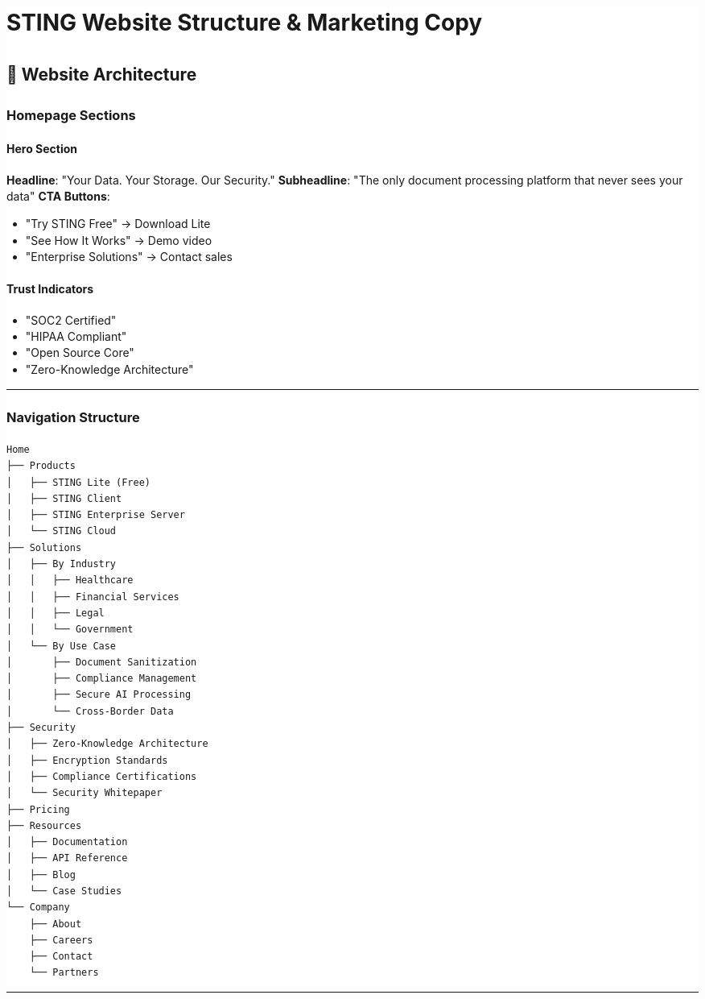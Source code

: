 # STING Website Structure & Marketing Copy

## 🎯 Website Architecture

### Homepage Sections

#### Hero Section
**Headline**: "Your Data. Your Storage. Our Security."
**Subheadline**: "The only document processing platform that never sees your data"
**CTA Buttons**: 
- "Try STING Free" → Download Lite
- "See How It Works" → Demo video
- "Enterprise Solutions" → Contact sales

#### Trust Indicators
- "SOC2 Certified"
- "HIPAA Compliant"
- "Open Source Core"
- "Zero-Knowledge Architecture"

---

### Navigation Structure

```
Home
├── Products
│   ├── STING Lite (Free)
│   ├── STING Client
│   ├── STING Enterprise Server
│   └── STING Cloud
├── Solutions
│   ├── By Industry
│   │   ├── Healthcare
│   │   ├── Financial Services
│   │   ├── Legal
│   │   └── Government
│   └── By Use Case
│       ├── Document Sanitization
│       ├── Compliance Management
│       ├── Secure AI Processing
│       └── Cross-Border Data
├── Security
│   ├── Zero-Knowledge Architecture
│   ├── Encryption Standards
│   ├── Compliance Certifications
│   └── Security Whitepaper
├── Pricing
├── Resources
│   ├── Documentation
│   ├── API Reference
│   ├── Blog
│   └── Case Studies
└── Company
    ├── About
    ├── Careers
    ├── Contact
    └── Partners
```

---